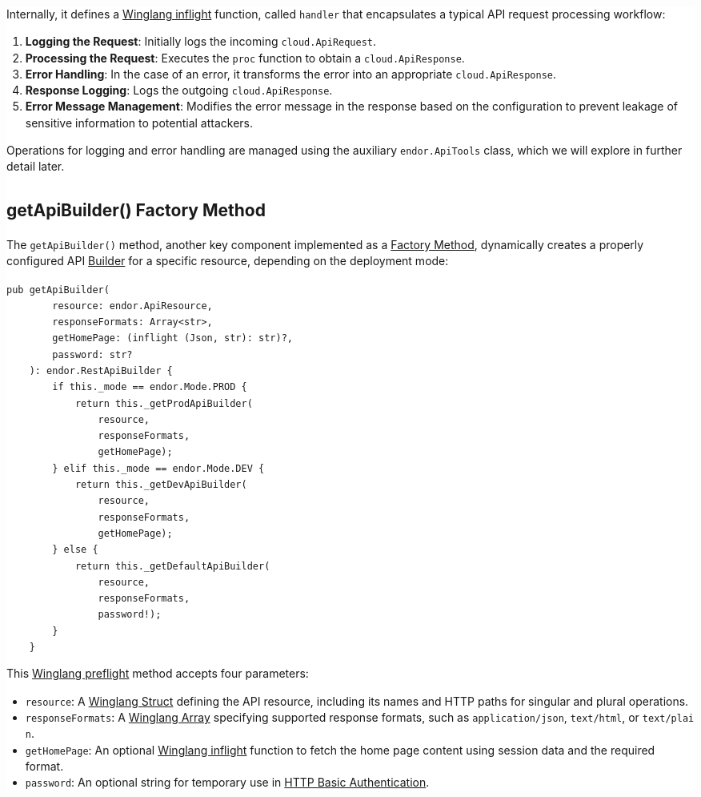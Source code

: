 Internally, it defines a [Winglang inflight](https://www.winglang.io/docs/concepts/inflights#inflight-code) function, called `handler` that encapsulates a typical API request processing workflow:

1. **Logging the Request**: Initially logs the incoming `cloud.ApiRequest`.
2. **Processing the Request**: Executes the `proc` function to obtain a `cloud.ApiResponse`.
3. **Error Handling**: In the case of an error, it transforms the error into an appropriate `cloud.ApiResponse`.
4. **Response Logging**: Logs the outgoing `cloud.ApiResponse`.
5. **Error Message Management**: Modifies the error message in the response based on the configuration to prevent leakage of sensitive information to potential attackers.

Operations for logging and error handling are managed using the auxiliary `endor.ApiTools` class, which we will explore in further detail later.

## getApiBuilder() Factory Method

The `getApiBuilder()` method, another key component implemented as a [Factory Method](https://en.wikipedia.org/wiki/Factory_method_pattern), dynamically creates a properly configured API [Builder](https://en.wikipedia.org/wiki/Builder_pattern) for a specific resource, depending on the deployment mode:

```tsx
pub getApiBuilder(
        resource: endor.ApiResource,
        responseFormats: Array<str>,
        getHomePage: (inflight (Json, str): str)?,
        password: str?
    ): endor.RestApiBuilder {
        if this._mode == endor.Mode.PROD {
            return this._getProdApiBuilder(
                resource,
                responseFormats,
                getHomePage);
        } elif this._mode == endor.Mode.DEV {
            return this._getDevApiBuilder(
                resource,
                responseFormats,
                getHomePage);
        } else {
            return this._getDefaultApiBuilder(
                resource,
                responseFormats,
                password!);
        }
    }
```

This [Winglang preflight](https://www.winglang.io/docs/concepts/inflights#preflight-code) method accepts four parameters:

- `resource`: A [Winglang Struct](https://www.winglang.io/docs/language-reference#31-structs) defining the API resource, including its names and HTTP paths for singular and plural operations.
- `responseFormats`: A [Winglang Array](https://www.winglang.io/docs/language-reference#37-arrays) specifying supported response formats, such as `application/json`, `text/html`, or `text/plain`.
- `getHomePage`: An optional [Winglang inflight](https://www.winglang.io/docs/concepts/inflights#inflight-code) function to fetch the home page content using session data and the required format.
- `password`: An optional string for temporary use in [HTTP Basic Authentication](https://en.wikipedia.org/wiki/Basic_access_authentication).
